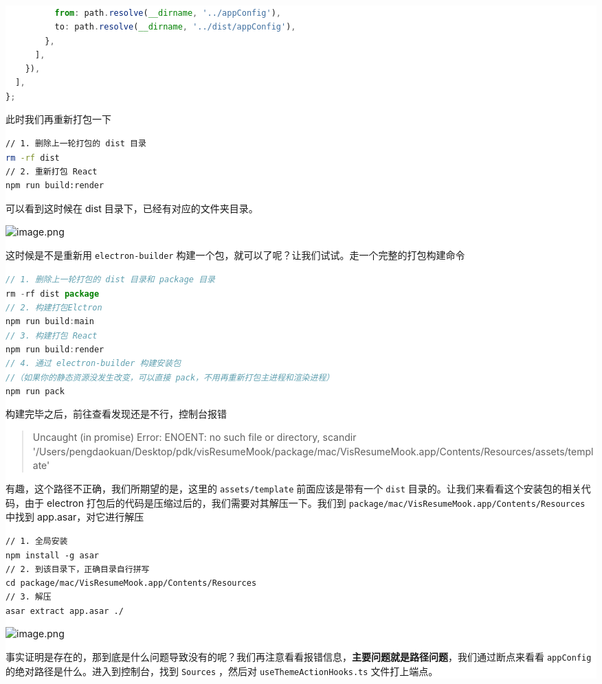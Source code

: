 ```js
          from: path.resolve(__dirname, '../appConfig'),
          to: path.resolve(__dirname, '../dist/appConfig'),
        },
      ],
    }),
  ],
};
```

此时我们再重新打包一下

```bash
// 1. 删除上一轮打包的 dist 目录
rm -rf dist
// 2. 重新打包 React
npm run build:render
```

可以看到这时候在 dist 目录下，已经有对应的文件夹目录。

![image.png](https://p9-juejin.byteimg.com/tos-cn-i-k3u1fbpfcp/8ce2d9eaf0f341a8b8a99c3110329a20~tplv-k3u1fbpfcp-watermark.image)

这时候是不是重新用 `electron-builder` 构建一个包，就可以了呢？让我们试试。走一个完整的打包构建命令

```js
// 1. 删除上一轮打包的 dist 目录和 package 目录
rm -rf dist package
// 2. 构建打包Elctron
npm run build:main
// 3. 构建打包 React
npm run build:render
// 4. 通过 electron-builder 构建安装包
//（如果你的静态资源没发生改变，可以直接 pack，不用再重新打包主进程和渲染进程）
npm run pack
```

构建完毕之后，前往查看发现还是不行，控制台报错

> Uncaught (in promise) Error: ENOENT: no such file or directory, scandir '/Users/pengdaokuan/Desktop/pdk/visResumeMook/package/mac/VisResumeMook.app/Contents/Resources/assets/template'

有趣，这个路径不正确，我们所期望的是，这里的 `assets/template` 前面应该是带有一个 `dist` 目录的。让我们来看看这个安装包的相关代码，由于 electron 打包后的代码是压缩过后的，我们需要对其解压一下。我们到 `package/mac/VisResumeMook.app/Contents/Resources` 中找到 app.asar，对它进行解压

```
// 1. 全局安装
npm install -g asar
// 2. 到该目录下，正确目录自行拼写
cd package/mac/VisResumeMook.app/Contents/Resources
// 3. 解压
asar extract app.asar ./
```

![image.png](https://p6-juejin.byteimg.com/tos-cn-i-k3u1fbpfcp/605cc0bdb2a94ab79b3b8274afdbb35a~tplv-k3u1fbpfcp-watermark.image)

事实证明是存在的，那到底是什么问题导致没有的呢？我们再注意看看报错信息，**主要问题就是路径问题**，我们通过断点来看看 `appConfig` 的绝对路径是什么。进入到控制台，找到 `Sources` ，然后对 `useThemeActionHooks.ts` 文件打上端点。
